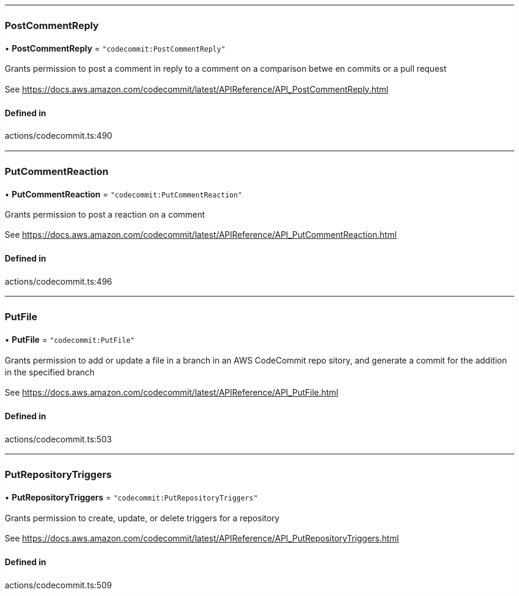 ___

### PostCommentReply

• **PostCommentReply** = ``"codecommit:PostCommentReply"``

Grants permission to post a comment in reply to a comment on a comparison betwe
en commits or a pull request

See https://docs.aws.amazon.com/codecommit/latest/APIReference/API_PostCommentReply.html

#### Defined in

actions/codecommit.ts:490

___

### PutCommentReaction

• **PutCommentReaction** = ``"codecommit:PutCommentReaction"``

Grants permission to post a reaction on a comment

See https://docs.aws.amazon.com/codecommit/latest/APIReference/API_PutCommentReaction.html

#### Defined in

actions/codecommit.ts:496

___

### PutFile

• **PutFile** = ``"codecommit:PutFile"``

Grants permission to add or update a file in a branch in an AWS CodeCommit repo
sitory, and generate a commit for the addition in the specified branch

See https://docs.aws.amazon.com/codecommit/latest/APIReference/API_PutFile.html

#### Defined in

actions/codecommit.ts:503

___

### PutRepositoryTriggers

• **PutRepositoryTriggers** = ``"codecommit:PutRepositoryTriggers"``

Grants permission to create, update, or delete triggers for a repository

See https://docs.aws.amazon.com/codecommit/latest/APIReference/API_PutRepositoryTriggers.html

#### Defined in

actions/codecommit.ts:509
